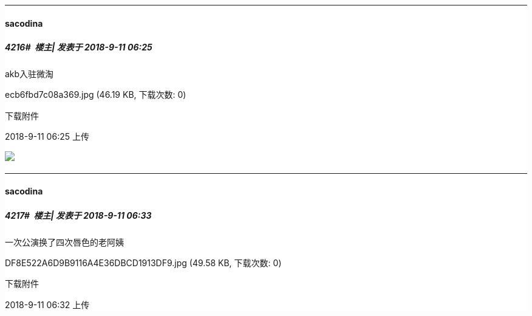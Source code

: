 


-----

####  sacodina  
##### 4216#         楼主| 发表于 2018-9-11 06:25




akb入驻微淘






ecb6fbd7c08a369.jpg
(46.19 KB, 下载次数: 0)




下载附件


2018-9-11 06:25 上传









<img src="https://img.saraba1st.com/forum/201809/11/062519klrq65rwu73ddmyu.jpg" referrerpolicy="no-referrer">












-----

####  sacodina  
##### 4217#         楼主| 发表于 2018-9-11 06:33




一次公演换了四次唇色的老阿姨






DF8E522A6D9B9116A4E36DBCD1913DF9.jpg
(49.58 KB, 下载次数: 0)




下载附件


2018-9-11 06:32 上传
